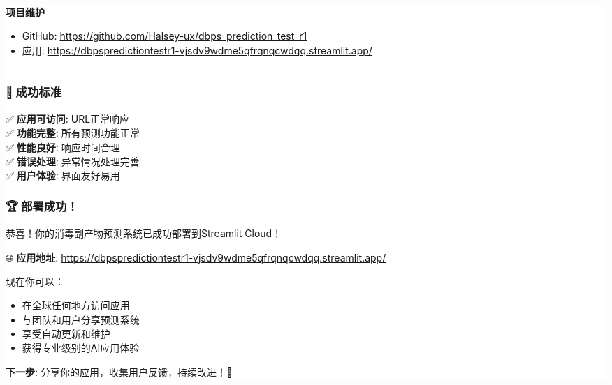**项目维护**
- GitHub: https://github.com/Halsey-ux/dbps_prediction_test_r1
- 应用: https://dbpspredictiontestr1-vjsdv9wdme5qfrqnqcwdqq.streamlit.app/

---

### 🎯 成功标准

✅ **应用可访问**: URL正常响应  
✅ **功能完整**: 所有预测功能正常  
✅ **性能良好**: 响应时间合理  
✅ **错误处理**: 异常情况处理完善  
✅ **用户体验**: 界面友好易用  

### 🏆 部署成功！

恭喜！你的消毒副产物预测系统已成功部署到Streamlit Cloud！

🌐 **应用地址**: https://dbpspredictiontestr1-vjsdv9wdme5qfrqnqcwdqq.streamlit.app/

现在你可以：
- 在全球任何地方访问应用
- 与团队和用户分享预测系统
- 享受自动更新和维护
- 获得专业级别的AI应用体验

**下一步**: 分享你的应用，收集用户反馈，持续改进！🚀 